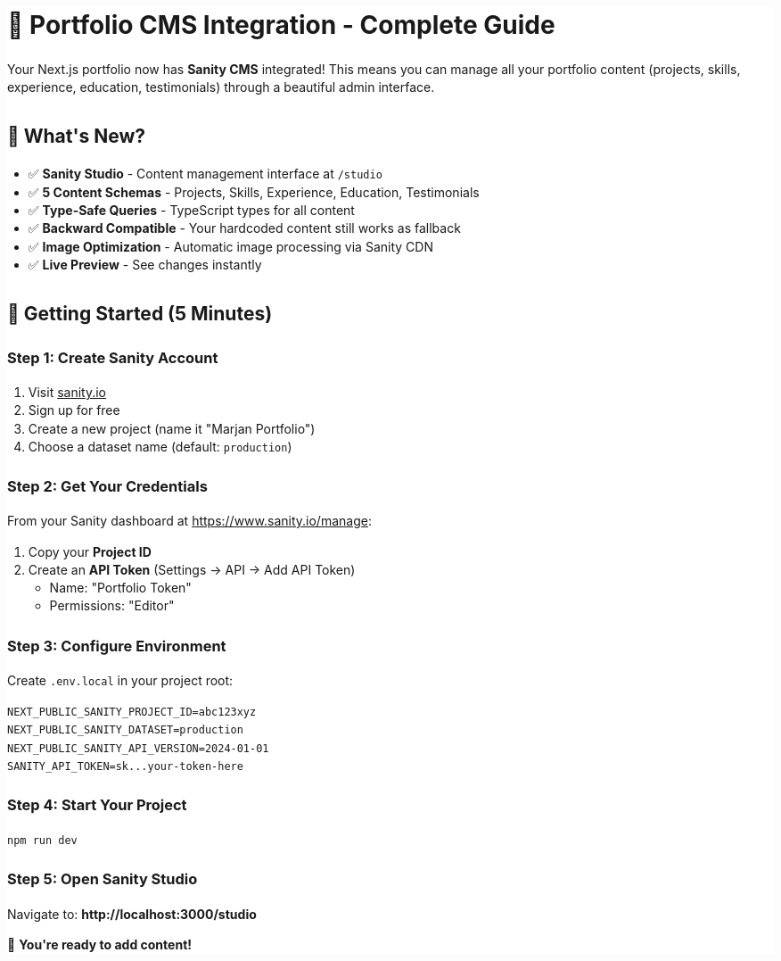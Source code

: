 # 🎨 Portfolio CMS Integration - Complete Guide

Your Next.js portfolio now has **Sanity CMS** integrated! This means you can manage all your portfolio content (projects, skills, experience, education, testimonials) through a beautiful admin interface.

## 🌟 What's New?

- ✅ **Sanity Studio** - Content management interface at `/studio`
- ✅ **5 Content Schemas** - Projects, Skills, Experience, Education, Testimonials
- ✅ **Type-Safe Queries** - TypeScript types for all content
- ✅ **Backward Compatible** - Your hardcoded content still works as fallback
- ✅ **Image Optimization** - Automatic image processing via Sanity CDN
- ✅ **Live Preview** - See changes instantly

## 🚦 Getting Started (5 Minutes)

### Step 1: Create Sanity Account
1. Visit [sanity.io](https://www.sanity.io/)
2. Sign up for free
3. Create a new project (name it "Marjan Portfolio")
4. Choose a dataset name (default: `production`)

### Step 2: Get Your Credentials
From your Sanity dashboard at https://www.sanity.io/manage:
1. Copy your **Project ID** 
2. Create an **API Token** (Settings → API → Add API Token)
   - Name: "Portfolio Token"
   - Permissions: "Editor"

### Step 3: Configure Environment
Create `.env.local` in your project root:

```env
NEXT_PUBLIC_SANITY_PROJECT_ID=abc123xyz
NEXT_PUBLIC_SANITY_DATASET=production
NEXT_PUBLIC_SANITY_API_VERSION=2024-01-01
SANITY_API_TOKEN=sk...your-token-here
```

### Step 4: Start Your Project
```bash
npm run dev
```

### Step 5: Open Sanity Studio
Navigate to: **http://localhost:3000/studio**

🎉 **You're ready to add content!**
